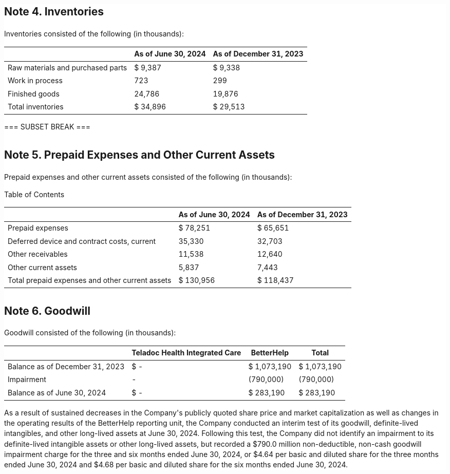 ## Note 4. Inventories

Inventories consisted of the following (in thousands):

|                                   | As of June 30, 2024   | As of December 31, 2023   |
|-----------------------------------|-----------------------|---------------------------|
| Raw materials and purchased parts | $ 9,387               | $ 9,338                   |
| Work in process                   | 723                   | 299                       |
| Finished goods                    | 24,786                | 19,876                    |
| Total inventories                 | $ 34,896              | $ 29,513                  |

=== SUBSET BREAK ===

## Note 5. Prepaid Expenses and Other Current Assets

Prepaid expenses and other current assets consisted of the following (in thousands):

Table of Contents

|                                                 | As of June 30, 2024   | As of December 31, 2023   |
|-------------------------------------------------|-----------------------|---------------------------|
| Prepaid expenses                                | $ 78,251              | $ 65,651                  |
| Deferred device and contract costs, current     | 35,330                | 32,703                    |
| Other receivables                               | 11,538                | 12,640                    |
| Other current assets                            | 5,837                 | 7,443                     |
| Total prepaid expenses and other current assets | $ 130,956             | $ 118,437                 |

## Note 6. Goodwill

Goodwill consisted of the following (in thousands):

|                                 | Teladoc Health Integrated Care   | BetterHelp   | Total       |
|---------------------------------|----------------------------------|--------------|-------------|
| Balance as of December 31, 2023 | $ -                              | $ 1,073,190  | $ 1,073,190 |
| Impairment                      | -                                | (790,000)    | (790,000)   |
| Balance as of June 30, 2024     | $ -                              | $ 283,190    | $ 283,190   |

As a result of sustained decreases in the Company's publicly quoted share price and market capitalization as well as changes in the operating results of the BetterHelp reporting unit, the Company conducted an interim test of its goodwill, definite-lived intangibles, and other long-lived assets at June 30, 2024. Following this test, the Company did not identify an impairment to its definite-lived intangible assets or other long-lived assets, but recorded a $790.0 million non-deductible, non-cash goodwill impairment charge for the three and six months ended June 30, 2024, or $4.64 per basic and diluted share for the three months ended June 30, 2024 and $4.68 per basic and diluted share for the six months ended June 30, 2024.
